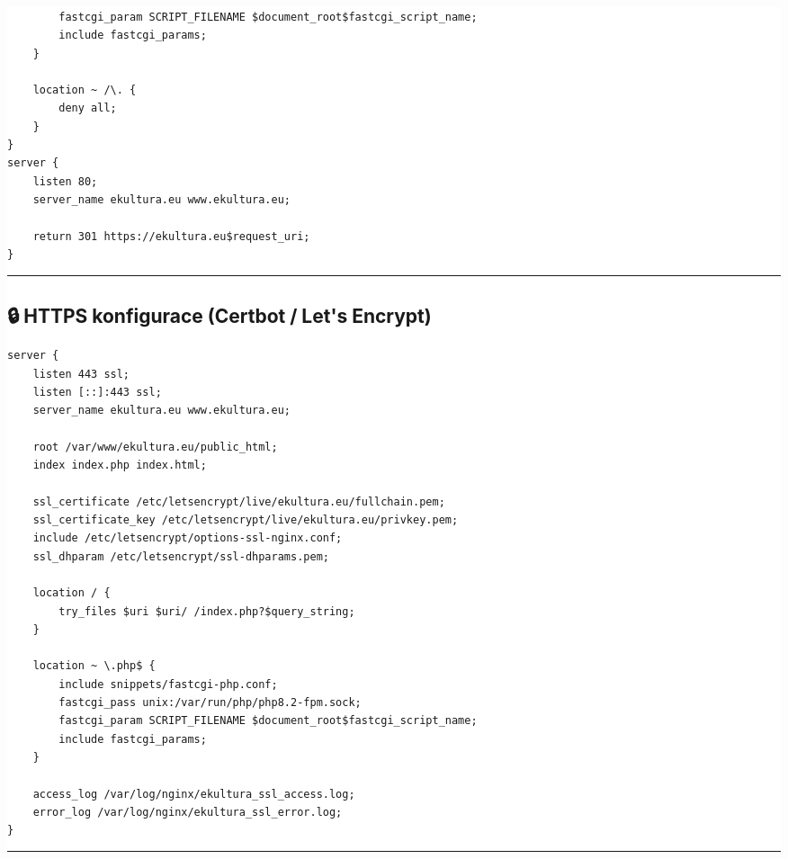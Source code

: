 ```nginx
        fastcgi_param SCRIPT_FILENAME $document_root$fastcgi_script_name;
        include fastcgi_params;
    }

    location ~ /\. {
        deny all;
    }
}
server {
    listen 80;
    server_name ekultura.eu www.ekultura.eu;

    return 301 https://ekultura.eu$request_uri;
}
```

---

## 🔒 HTTPS konfigurace (Certbot / Let's Encrypt)

```nginx
server {
    listen 443 ssl;
    listen [::]:443 ssl;
    server_name ekultura.eu www.ekultura.eu;

    root /var/www/ekultura.eu/public_html;
    index index.php index.html;

    ssl_certificate /etc/letsencrypt/live/ekultura.eu/fullchain.pem;
    ssl_certificate_key /etc/letsencrypt/live/ekultura.eu/privkey.pem;
    include /etc/letsencrypt/options-ssl-nginx.conf;
    ssl_dhparam /etc/letsencrypt/ssl-dhparams.pem;

    location / {
        try_files $uri $uri/ /index.php?$query_string;
    }

    location ~ \.php$ {
        include snippets/fastcgi-php.conf;
        fastcgi_pass unix:/var/run/php/php8.2-fpm.sock;
        fastcgi_param SCRIPT_FILENAME $document_root$fastcgi_script_name;
        include fastcgi_params;
    }

    access_log /var/log/nginx/ekultura_ssl_access.log;
    error_log /var/log/nginx/ekultura_ssl_error.log;
}
```

---
